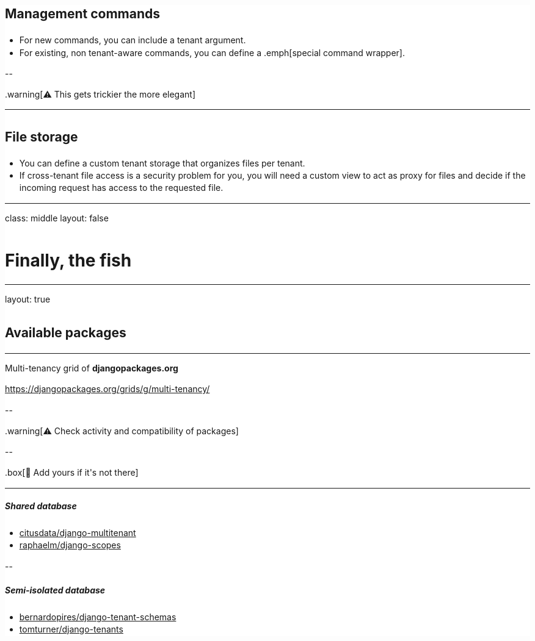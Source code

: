## Management commands

-   For new commands, you can include a tenant argument.
-   For existing, non tenant-aware commands, you can define a .emph[special command wrapper].

--

.warning[⚠️ This gets trickier the more elegant]

---

## File storage

-   You can define a custom tenant storage that organizes files per tenant.
-   If cross-tenant file access is a security problem for you, you will need a custom view to act as proxy for files and decide if the incoming request has access to the requested file.

---

class: middle
layout: false

# Finally, the fish

---

layout: true

## Available packages

---

Multi-tenancy grid of **djangopackages.org**

https://djangopackages.org/grids/g/multi-tenancy/

--

.warning[⚠️ Check activity and compatibility of packages]

--

.box[🙏 Add yours if it's not there]

---

##### Shared database

-   [citusdata/django-multitenant](https://github.com/citusdata/django-multitenant)
-   [raphaelm/django-scopes](https://github.com/raphaelm/django-scopes)

--

##### Semi-isolated database

-   [bernardopires/django-tenant-schemas](https://github.com/bernardopires/django-tenant-schemas)
-   [tomturner/django-tenants](https://github.com/tomturner/django-tenants)
